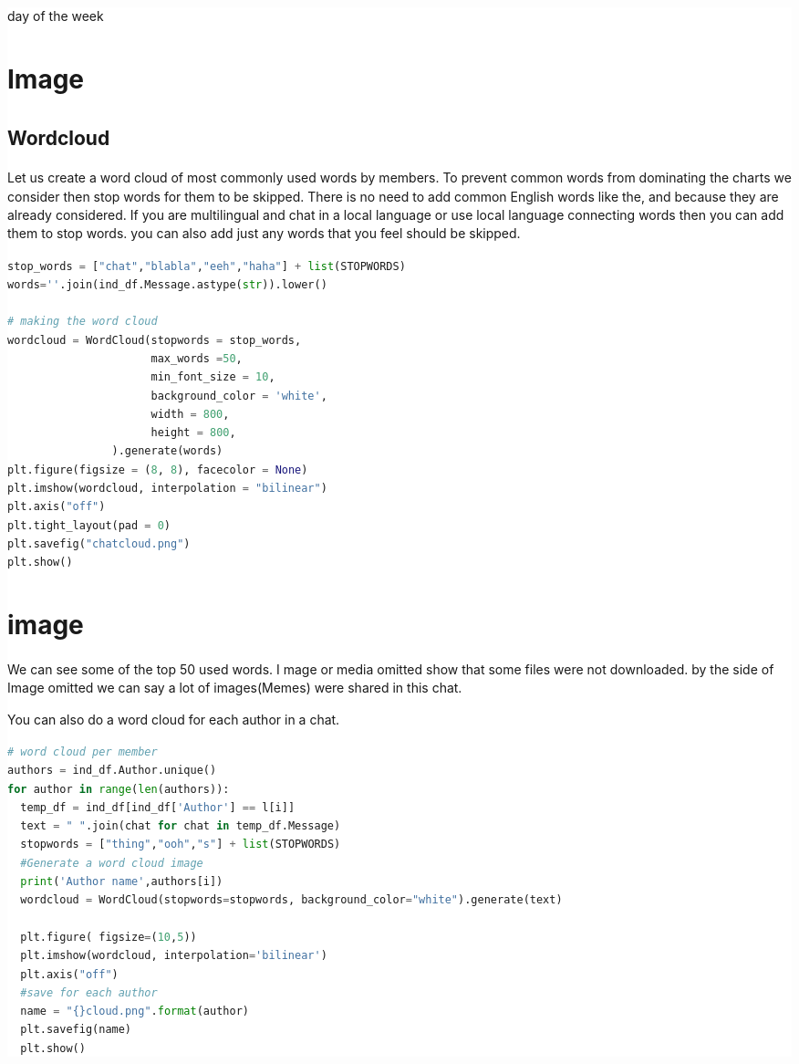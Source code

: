 day of the week

# Image 

## Wordcloud
Let us create a word cloud of most commonly used words by members. To prevent common words from dominating the charts we consider then stop words for them to be skipped. There is no need to add common English words like the, and because they are already considered. If you are multilingual and chat in a local language or use local language connecting words then you can add them to stop words. you can also add just any words that you feel should be skipped.

```python 
stop_words = ["chat","blabla","eeh","haha"] + list(STOPWORDS)
words=''.join(ind_df.Message.astype(str)).lower() 
  
# making the word cloud 
wordcloud = WordCloud(stopwords = stop_words, 
                      max_words =50,
                      min_font_size = 10, 
                      background_color = 'white',  
                      width = 800, 
                      height = 800, 
                ).generate(words)
plt.figure(figsize = (8, 8), facecolor = None) 
plt.imshow(wordcloud, interpolation = "bilinear") 
plt.axis("off") 
plt.tight_layout(pad = 0) 
plt.savefig("chatcloud.png")
plt.show()
```
# image 

We can see some of the top 50 used words. I mage or media omitted show that some files were not downloaded. by the side of Image omitted we can say a lot of images(Memes) were shared in this chat.

You can also do a word cloud for each author in a chat.
```python 
# word cloud per member
authors = ind_df.Author.unique()
for author in range(len(authors)):
  temp_df = ind_df[ind_df['Author'] == l[i]]
  text = " ".join(chat for chat in temp_df.Message)
  stopwords = ["thing","ooh","s"] + list(STOPWORDS)
  #Generate a word cloud image
  print('Author name',authors[i])
  wordcloud = WordCloud(stopwords=stopwords, background_color="white").generate(text)
   
  plt.figure( figsize=(10,5))
  plt.imshow(wordcloud, interpolation='bilinear')
  plt.axis("off")
  #save for each author
  name = "{}cloud.png".format(author)
  plt.savefig(name)
  plt.show()
  ```

